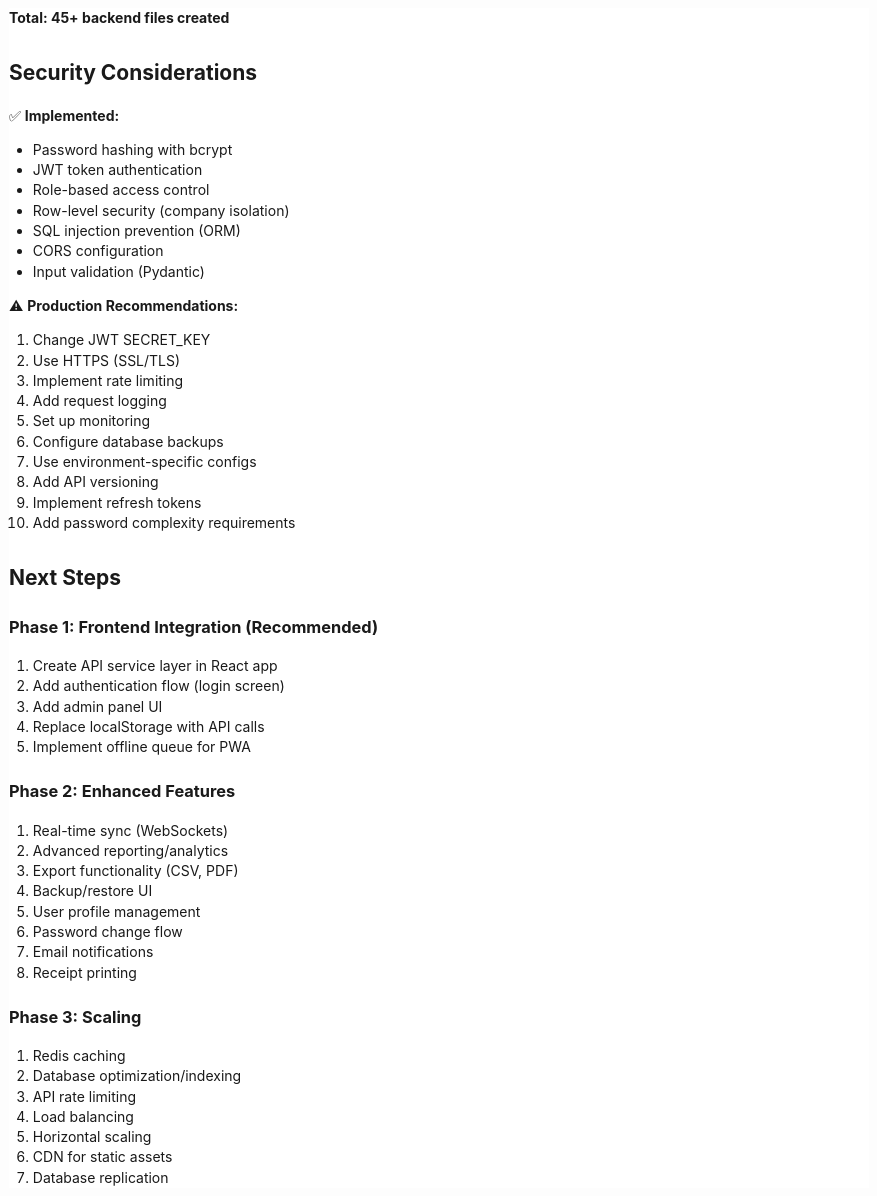 **Total: 45+ backend files created**

## Security Considerations

✅ **Implemented:**
- Password hashing with bcrypt
- JWT token authentication
- Role-based access control
- Row-level security (company isolation)
- SQL injection prevention (ORM)
- CORS configuration
- Input validation (Pydantic)

⚠️ **Production Recommendations:**
1. Change JWT SECRET_KEY
2. Use HTTPS (SSL/TLS)
3. Implement rate limiting
4. Add request logging
5. Set up monitoring
6. Configure database backups
7. Use environment-specific configs
8. Add API versioning
9. Implement refresh tokens
10. Add password complexity requirements

## Next Steps

### Phase 1: Frontend Integration (Recommended)
1. Create API service layer in React app
2. Add authentication flow (login screen)
3. Add admin panel UI
4. Replace localStorage with API calls
5. Implement offline queue for PWA

### Phase 2: Enhanced Features
1. Real-time sync (WebSockets)
2. Advanced reporting/analytics
3. Export functionality (CSV, PDF)
4. Backup/restore UI
5. User profile management
6. Password change flow
7. Email notifications
8. Receipt printing

### Phase 3: Scaling
1. Redis caching
2. Database optimization/indexing
3. API rate limiting
4. Load balancing
5. Horizontal scaling
6. CDN for static assets
7. Database replication
